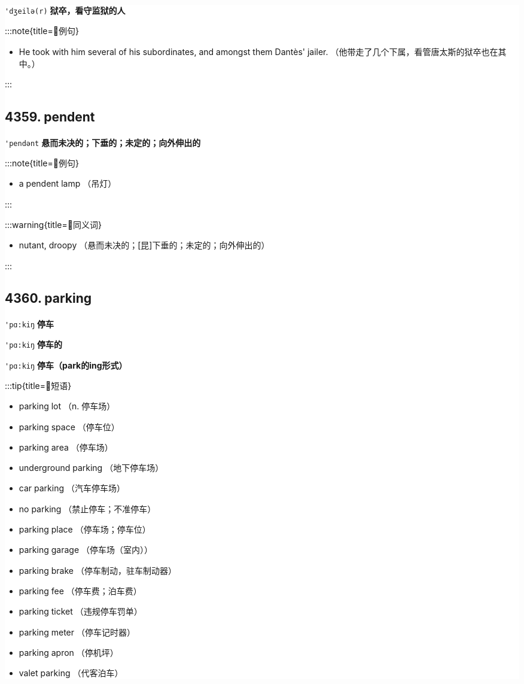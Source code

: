 `'dʒeilə(r)`  **狱卒，看守监狱的人**

:::note{title=🎤例句}

- He took with him several of his subordinates, and amongst them Dantès' jailer. （他带走了几个下属，看管唐太斯的狱卒也在其中。）

:::

## 4359. pendent

`'pendənt`  **悬而未决的；下垂的；未定的；向外伸出的**

:::note{title=🎤例句}

- a pendent lamp （吊灯）

:::

:::warning{title=🤔同义词}

- nutant, droopy （悬而未决的；[昆]下垂的；未定的；向外伸出的）

:::


## 4360. parking

`'pɑ:kiŋ`  **停车**

`'pɑ:kiŋ`  **停车的**

`'pɑ:kiŋ`  **停车（park的ing形式）**

:::tip{title=🤩短语}

- parking lot （n. 停车场）

- parking space （停车位）

- parking area （停车场）

- underground parking （地下停车场）

- car parking （汽车停车场）

- no parking （禁止停车；不准停车）

- parking place （停车场；停车位）

- parking garage （停车场（室内））

- parking brake （停车制动，驻车制动器）

- parking fee （停车费；泊车费）

- parking ticket （违规停车罚单）

- parking meter （停车记时器）

- parking apron （停机坪）

- valet parking （代客泊车）
